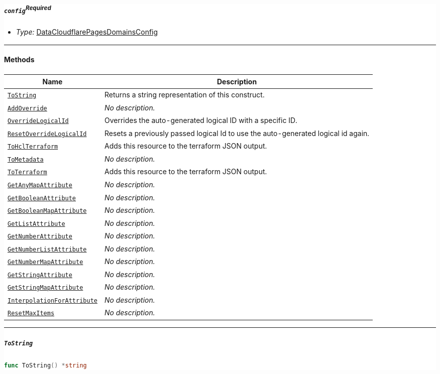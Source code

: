 
##### `config`<sup>Required</sup> <a name="config" id="@cdktf/provider-cloudflare.dataCloudflarePagesDomains.DataCloudflarePagesDomains.Initializer.parameter.config"></a>

- *Type:* <a href="#@cdktf/provider-cloudflare.dataCloudflarePagesDomains.DataCloudflarePagesDomainsConfig">DataCloudflarePagesDomainsConfig</a>

---

#### Methods <a name="Methods" id="Methods"></a>

| **Name** | **Description** |
| --- | --- |
| <code><a href="#@cdktf/provider-cloudflare.dataCloudflarePagesDomains.DataCloudflarePagesDomains.toString">ToString</a></code> | Returns a string representation of this construct. |
| <code><a href="#@cdktf/provider-cloudflare.dataCloudflarePagesDomains.DataCloudflarePagesDomains.addOverride">AddOverride</a></code> | *No description.* |
| <code><a href="#@cdktf/provider-cloudflare.dataCloudflarePagesDomains.DataCloudflarePagesDomains.overrideLogicalId">OverrideLogicalId</a></code> | Overrides the auto-generated logical ID with a specific ID. |
| <code><a href="#@cdktf/provider-cloudflare.dataCloudflarePagesDomains.DataCloudflarePagesDomains.resetOverrideLogicalId">ResetOverrideLogicalId</a></code> | Resets a previously passed logical Id to use the auto-generated logical id again. |
| <code><a href="#@cdktf/provider-cloudflare.dataCloudflarePagesDomains.DataCloudflarePagesDomains.toHclTerraform">ToHclTerraform</a></code> | Adds this resource to the terraform JSON output. |
| <code><a href="#@cdktf/provider-cloudflare.dataCloudflarePagesDomains.DataCloudflarePagesDomains.toMetadata">ToMetadata</a></code> | *No description.* |
| <code><a href="#@cdktf/provider-cloudflare.dataCloudflarePagesDomains.DataCloudflarePagesDomains.toTerraform">ToTerraform</a></code> | Adds this resource to the terraform JSON output. |
| <code><a href="#@cdktf/provider-cloudflare.dataCloudflarePagesDomains.DataCloudflarePagesDomains.getAnyMapAttribute">GetAnyMapAttribute</a></code> | *No description.* |
| <code><a href="#@cdktf/provider-cloudflare.dataCloudflarePagesDomains.DataCloudflarePagesDomains.getBooleanAttribute">GetBooleanAttribute</a></code> | *No description.* |
| <code><a href="#@cdktf/provider-cloudflare.dataCloudflarePagesDomains.DataCloudflarePagesDomains.getBooleanMapAttribute">GetBooleanMapAttribute</a></code> | *No description.* |
| <code><a href="#@cdktf/provider-cloudflare.dataCloudflarePagesDomains.DataCloudflarePagesDomains.getListAttribute">GetListAttribute</a></code> | *No description.* |
| <code><a href="#@cdktf/provider-cloudflare.dataCloudflarePagesDomains.DataCloudflarePagesDomains.getNumberAttribute">GetNumberAttribute</a></code> | *No description.* |
| <code><a href="#@cdktf/provider-cloudflare.dataCloudflarePagesDomains.DataCloudflarePagesDomains.getNumberListAttribute">GetNumberListAttribute</a></code> | *No description.* |
| <code><a href="#@cdktf/provider-cloudflare.dataCloudflarePagesDomains.DataCloudflarePagesDomains.getNumberMapAttribute">GetNumberMapAttribute</a></code> | *No description.* |
| <code><a href="#@cdktf/provider-cloudflare.dataCloudflarePagesDomains.DataCloudflarePagesDomains.getStringAttribute">GetStringAttribute</a></code> | *No description.* |
| <code><a href="#@cdktf/provider-cloudflare.dataCloudflarePagesDomains.DataCloudflarePagesDomains.getStringMapAttribute">GetStringMapAttribute</a></code> | *No description.* |
| <code><a href="#@cdktf/provider-cloudflare.dataCloudflarePagesDomains.DataCloudflarePagesDomains.interpolationForAttribute">InterpolationForAttribute</a></code> | *No description.* |
| <code><a href="#@cdktf/provider-cloudflare.dataCloudflarePagesDomains.DataCloudflarePagesDomains.resetMaxItems">ResetMaxItems</a></code> | *No description.* |

---

##### `ToString` <a name="ToString" id="@cdktf/provider-cloudflare.dataCloudflarePagesDomains.DataCloudflarePagesDomains.toString"></a>

```go
func ToString() *string
```
